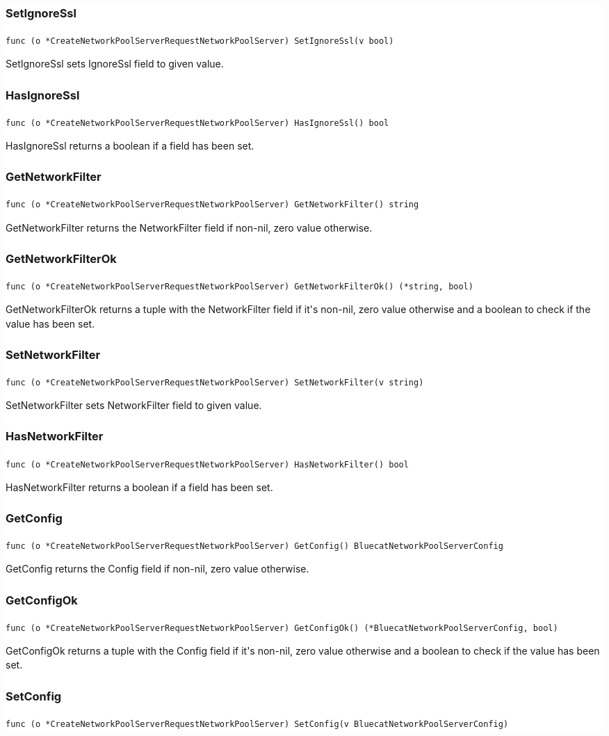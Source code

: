 ### SetIgnoreSsl

`func (o *CreateNetworkPoolServerRequestNetworkPoolServer) SetIgnoreSsl(v bool)`

SetIgnoreSsl sets IgnoreSsl field to given value.

### HasIgnoreSsl

`func (o *CreateNetworkPoolServerRequestNetworkPoolServer) HasIgnoreSsl() bool`

HasIgnoreSsl returns a boolean if a field has been set.

### GetNetworkFilter

`func (o *CreateNetworkPoolServerRequestNetworkPoolServer) GetNetworkFilter() string`

GetNetworkFilter returns the NetworkFilter field if non-nil, zero value otherwise.

### GetNetworkFilterOk

`func (o *CreateNetworkPoolServerRequestNetworkPoolServer) GetNetworkFilterOk() (*string, bool)`

GetNetworkFilterOk returns a tuple with the NetworkFilter field if it's non-nil, zero value otherwise
and a boolean to check if the value has been set.

### SetNetworkFilter

`func (o *CreateNetworkPoolServerRequestNetworkPoolServer) SetNetworkFilter(v string)`

SetNetworkFilter sets NetworkFilter field to given value.

### HasNetworkFilter

`func (o *CreateNetworkPoolServerRequestNetworkPoolServer) HasNetworkFilter() bool`

HasNetworkFilter returns a boolean if a field has been set.

### GetConfig

`func (o *CreateNetworkPoolServerRequestNetworkPoolServer) GetConfig() BluecatNetworkPoolServerConfig`

GetConfig returns the Config field if non-nil, zero value otherwise.

### GetConfigOk

`func (o *CreateNetworkPoolServerRequestNetworkPoolServer) GetConfigOk() (*BluecatNetworkPoolServerConfig, bool)`

GetConfigOk returns a tuple with the Config field if it's non-nil, zero value otherwise
and a boolean to check if the value has been set.

### SetConfig

`func (o *CreateNetworkPoolServerRequestNetworkPoolServer) SetConfig(v BluecatNetworkPoolServerConfig)`

